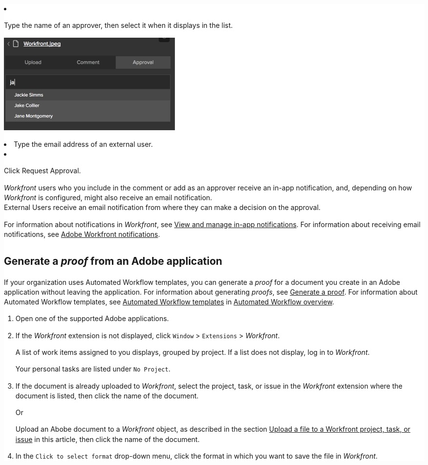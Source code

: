    <li><p>Type the name of an approver, then select it when it displays in the list.<br></p><p><img src="assets/adobe-cc-adding-a-doc-approver-350x189.png" style="width: 350;height: 189;"></p></li>
   <li>Type the email address of an external user. </li>
  </ul></li> 
 <li value="7"> <p>Click <span class="bold">Request Approval</span>.<br></p> <p><em>Workfront</em> users who you include in the comment&nbsp;or add as an approver receive an in-app notification, and, depending on how <em>Workfront</em> is configured, might also receive an email notification. <br>External Users receive an email notification from where they can make a decision on the approval.<br></p> <p>For information about notifications in <em>Workfront</em>, see <a href="../../workfront-basics/using-notifications/view-and-manage-in-app-notifications.md" class="MCXref xref">View and manage in-app notifications</a>. For information about receiving email notifications, see <a href="../../workfront-basics/using-notifications/wf-notifications.md" class="MCXref xref">Adobe Workfront notifications</a>.</p> </li> 
</ol>

## Generate a *proof* from an Adobe application

If your organization uses Automated Workflow templates, you can generate a *proof* for a document you create in an Adobe application without leaving the application. For information about generating *proofs*, see [Generate a proof](../../review-and-approve-work/proofing/creating-proofs-within-workfront/generate-proof.md). For information about Automated Workflow templates, see [Automated Workflow templates](../../review-and-approve-work/proofing/proofing-overview/automated-workflow.md#automate) in [Automated Workflow overview](../../review-and-approve-work/proofing/proofing-overview/automated-workflow.md).

1. Open one of the supported Adobe applications.
1. If the *Workfront* extension is not displayed, click `Window` > `Extensions` > *Workfront*.

   A&nbsp;list of work items assigned to you displays, grouped by project. If a list does not display, log in to *Workfront*.

   Your personal tasks are listed under `No Project`.

1. If the document is already uploaded to *Workfront*, select the project, task, or issue in the *Workfront* extension where the document is listed, then click the name of the document.

   Or

   Upload an Abobe document to a *Workfront* object, as described in the section [Upload a file to a Workfront project, task, or issue](#sending-a-file-to-workfront) in this article, then click the name of the document.

1. In the `Click to select format` drop-down menu, click the format in which you want to save the file in *Workfront*.
